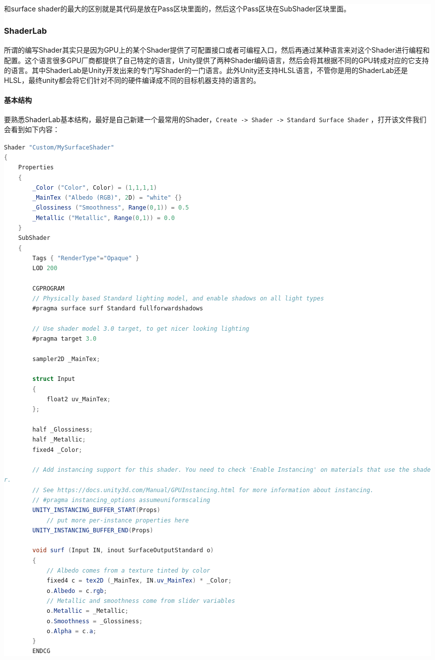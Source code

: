 和surface shader的最大的区别就是其代码是放在Pass区块里面的，然后这个Pass区块在SubShader区块里面。

### ShaderLab

所谓的编写Shader其实只是因为GPU上的某个Shader提供了可配置接口或者可编程入口，然后再通过某种语言来对这个Shader进行编程和配置。这个语言很多GPU厂商都提供了自己特定的语言，Unity提供了两种Shader编码语言，然后会将其根据不同的GPU转成对应的它支持的语言。其中ShaderLab是Unity开发出来的专门写Shader的一门语言。此外Unity还支持HLSL语言，不管你是用的ShaderLab还是HLSL，最终unity都会将它们针对不同的硬件编译成不同的目标机器支持的语言的。

#### 基本结构

要熟悉ShaderLab基本结构，最好是自己新建一个最常用的Shader，`Create -> Shader -> Standard Surface Shader` ，打开该文件我们会看到如下内容：

```c#
Shader "Custom/MySurfaceShader"
{
    Properties
    {
        _Color ("Color", Color) = (1,1,1,1)
        _MainTex ("Albedo (RGB)", 2D) = "white" {}
        _Glossiness ("Smoothness", Range(0,1)) = 0.5
        _Metallic ("Metallic", Range(0,1)) = 0.0
    }
    SubShader
    {
        Tags { "RenderType"="Opaque" }
        LOD 200

        CGPROGRAM
        // Physically based Standard lighting model, and enable shadows on all light types
        #pragma surface surf Standard fullforwardshadows

        // Use shader model 3.0 target, to get nicer looking lighting
        #pragma target 3.0

        sampler2D _MainTex;

        struct Input
        {
            float2 uv_MainTex;
        };

        half _Glossiness;
        half _Metallic;
        fixed4 _Color;

        // Add instancing support for this shader. You need to check 'Enable Instancing' on materials that use the shader.
        // See https://docs.unity3d.com/Manual/GPUInstancing.html for more information about instancing.
        // #pragma instancing_options assumeuniformscaling
        UNITY_INSTANCING_BUFFER_START(Props)
            // put more per-instance properties here
        UNITY_INSTANCING_BUFFER_END(Props)

        void surf (Input IN, inout SurfaceOutputStandard o)
        {
            // Albedo comes from a texture tinted by color
            fixed4 c = tex2D (_MainTex, IN.uv_MainTex) * _Color;
            o.Albedo = c.rgb;
            // Metallic and smoothness come from slider variables
            o.Metallic = _Metallic;
            o.Smoothness = _Glossiness;
            o.Alpha = c.a;
        }
        ENDCG
```